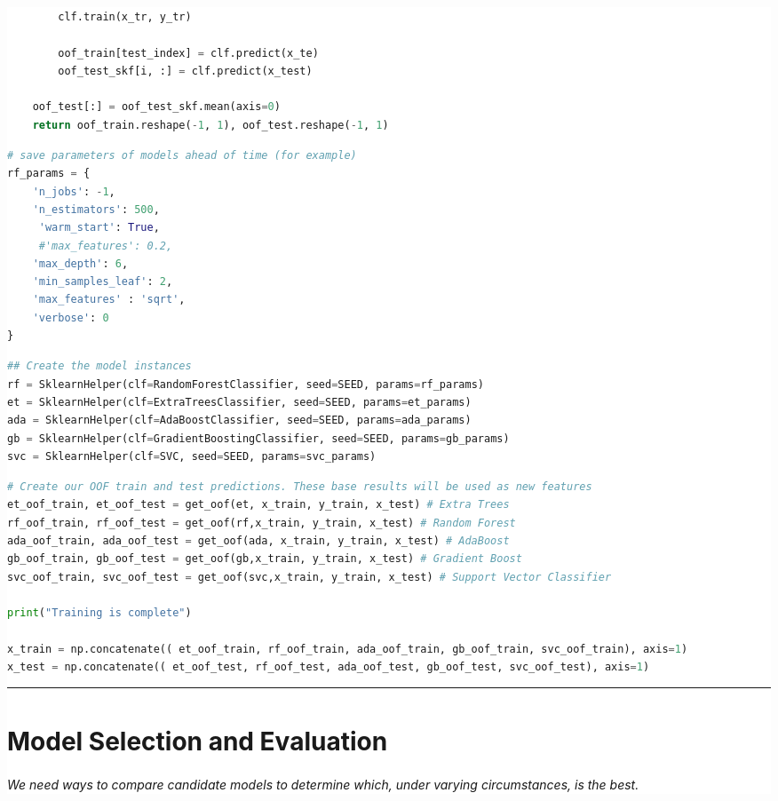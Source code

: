 ```python
        clf.train(x_tr, y_tr)

        oof_train[test_index] = clf.predict(x_te)
        oof_test_skf[i, :] = clf.predict(x_test)

    oof_test[:] = oof_test_skf.mean(axis=0)
    return oof_train.reshape(-1, 1), oof_test.reshape(-1, 1)
```
```python
# save parameters of models ahead of time (for example)
rf_params = {
    'n_jobs': -1,
    'n_estimators': 500,
     'warm_start': True,
     #'max_features': 0.2,
    'max_depth': 6,
    'min_samples_leaf': 2,
    'max_features' : 'sqrt',
    'verbose': 0
}
```

```python
## Create the model instances
rf = SklearnHelper(clf=RandomForestClassifier, seed=SEED, params=rf_params)
et = SklearnHelper(clf=ExtraTreesClassifier, seed=SEED, params=et_params)
ada = SklearnHelper(clf=AdaBoostClassifier, seed=SEED, params=ada_params)
gb = SklearnHelper(clf=GradientBoostingClassifier, seed=SEED, params=gb_params)
svc = SklearnHelper(clf=SVC, seed=SEED, params=svc_params)
```

```python
# Create our OOF train and test predictions. These base results will be used as new features
et_oof_train, et_oof_test = get_oof(et, x_train, y_train, x_test) # Extra Trees
rf_oof_train, rf_oof_test = get_oof(rf,x_train, y_train, x_test) # Random Forest
ada_oof_train, ada_oof_test = get_oof(ada, x_train, y_train, x_test) # AdaBoost
gb_oof_train, gb_oof_test = get_oof(gb,x_train, y_train, x_test) # Gradient Boost
svc_oof_train, svc_oof_test = get_oof(svc,x_train, y_train, x_test) # Support Vector Classifier

print("Training is complete")

x_train = np.concatenate(( et_oof_train, rf_oof_train, ada_oof_train, gb_oof_train, svc_oof_train), axis=1)
x_test = np.concatenate(( et_oof_test, rf_oof_test, ada_oof_test, gb_oof_test, svc_oof_test), axis=1)
```


___

# Model Selection and Evaluation

*We need ways to compare candidate models to determine which, under varying circumstances, is the best.*
